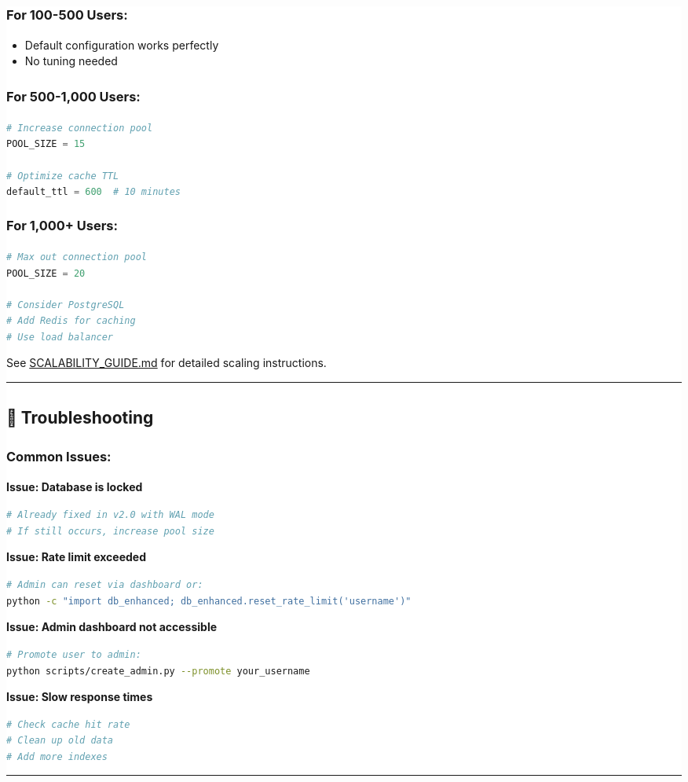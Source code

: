 ### For 100-500 Users:
- Default configuration works perfectly
- No tuning needed

### For 500-1,000 Users:
```python
# Increase connection pool
POOL_SIZE = 15

# Optimize cache TTL
default_ttl = 600  # 10 minutes
```

### For 1,000+ Users:
```python
# Max out connection pool
POOL_SIZE = 20

# Consider PostgreSQL
# Add Redis for caching
# Use load balancer
```

See [SCALABILITY_GUIDE.md](SCALABILITY_GUIDE.md) for detailed scaling instructions.

---

## 🐛 Troubleshooting

### Common Issues:

**Issue: Database is locked**
```bash
# Already fixed in v2.0 with WAL mode
# If still occurs, increase pool size
```

**Issue: Rate limit exceeded**
```bash
# Admin can reset via dashboard or:
python -c "import db_enhanced; db_enhanced.reset_rate_limit('username')"
```

**Issue: Admin dashboard not accessible**
```bash
# Promote user to admin:
python scripts/create_admin.py --promote your_username
```

**Issue: Slow response times**
```bash
# Check cache hit rate
# Clean up old data
# Add more indexes
```

---